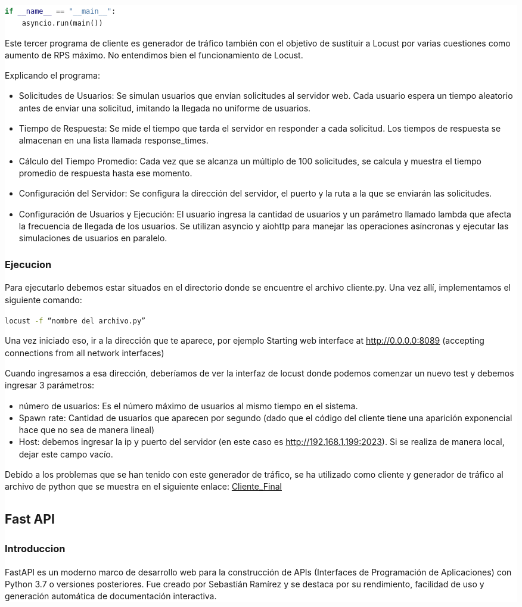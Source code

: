 ```py
if __name__ == "__main__":
    asyncio.run(main())
```

Este tercer programa de cliente es generador de tráfico también con el objetivo de sustituir a Locust por varias cuestiones como aumento de RPS máximo. No entendimos bien el funcionamiento de Locust.

Explicando el programa: 
- Solicitudes de Usuarios: Se simulan usuarios que envían solicitudes al servidor web. Cada usuario espera un tiempo aleatorio antes de enviar una solicitud, imitando la llegada no uniforme de usuarios.

- Tiempo de Respuesta: Se mide el tiempo que tarda el servidor en responder a cada solicitud. Los tiempos de respuesta se almacenan en una lista llamada response_times.

- Cálculo del Tiempo Promedio: Cada vez que se alcanza un múltiplo de 100 solicitudes, se calcula y muestra el tiempo promedio de respuesta hasta ese momento.

- Configuración del Servidor: Se configura la dirección del servidor, el puerto y la ruta a la que se enviarán las solicitudes.

- Configuración de Usuarios y Ejecución: El usuario ingresa la cantidad de usuarios y un parámetro llamado lambda que afecta la frecuencia de llegada de los usuarios. Se utilizan asyncio y aiohttp para manejar las operaciones asíncronas y ejecutar las simulaciones de usuarios en paralelo.

### Ejecucion

Para ejecutarlo debemos estar situados en el directorio donde se encuentre el archivo cliente.py. Una vez allí, implementamos el siguiente comando:

```bash
locust -f “nombre del archivo.py”
```

Una vez iniciado eso, ir a la dirección que te aparece, por ejemplo
Starting web interface at http://0.0.0.0:8089 (accepting connections from all network interfaces)

Cuando ingresamos a esa dirección, deberíamos de ver la interfaz de locust donde podemos comenzar un nuevo test y debemos ingresar 3 parámetros:

- número de usuarios: Es el número máximo de usuarios al mismo tiempo en el sistema.
- Spawn rate:  Cantidad de usuarios que aparecen por segundo (dado que el código del cliente tiene una aparición exponencial hace que no sea de manera lineal)
- Host: debemos ingresar la ip y puerto del servidor (en este caso es http://192.168.1.199:2023). Si se realiza de manera local, dejar este campo vacío.

Debido a los problemas que se han tenido con este generador de tráfico, se ha utilizado como cliente y generador de tráfico al archivo de python que se muestra en el siguiente enlace:  [Cliente_Final](https://github.com/danunziata/tp-final-trafico-2023/blob/main/code/GeneradorDeTrafico/Cliente_Final.py)
## Fast API

### Introduccion
FastAPI es un moderno marco de desarrollo web para la construcción de APIs (Interfaces de Programación de Aplicaciones) con Python 3.7 o versiones posteriores. Fue creado por Sebastián Ramírez y se destaca por su rendimiento, facilidad de uso y generación automática de documentación interactiva.
